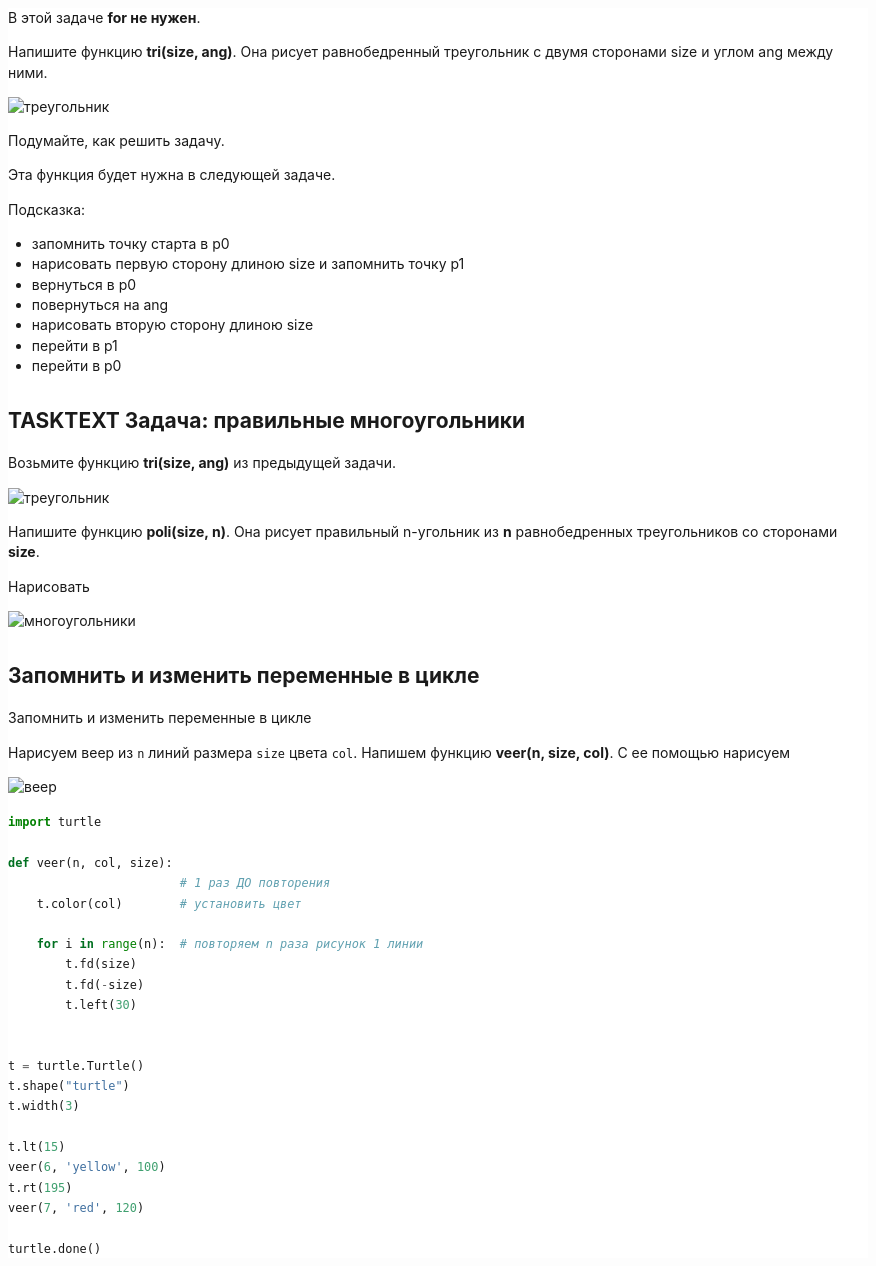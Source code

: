 В этой задаче **for не нужен**.

Напишите функцию **tri(size, ang)**. Она рисует равнобедренный треугольник с двумя сторонами size и углом ang между ними.

![треугольник](https://stepik.org/media/attachments/lesson/479598/tr20.png)

Подумайте, как решить задачу.

Эта функция будет нужна в следующей задаче.

Подсказка:

* запомнить точку старта в p0
* нарисовать первую сторону длиною size и запомнить точку p1
* вернуться в p0
* повернуться на ang
* нарисовать вторую сторону длиною size
* перейти в p1
* перейти в p0

## TASKTEXT Задача: правильные многоугольники

Возьмите функцию **tri(size, ang)** из предыдущей задачи.

![треугольник](https://stepik.org/media/attachments/lesson/479598/tr20.png)

Напишите функцию **poli(size, n)**. Она рисует правильный n-угольник из **n** равнобедренных треугольников со сторонами **size**.

Нарисовать

![многоугольники](https://stepik.org/media/attachments/lesson/479598/for3.png)

## Запомнить и изменить переменные в цикле

Запомнить и изменить переменные в цикле

Нарисуем веер из `n` линий размера `size` цвета `col`.
Напишем функцию **veer(n, size, col)**. С ее помощью нарисуем

![веер](https://stepik.org/media/attachments/lesson/479598/06_veer1.png)

```python
import turtle           

def veer(n, col, size):
                        # 1 раз ДО повторения
    t.color(col)        # установить цвет

    for i in range(n):  # повторяем n раза рисунок 1 линии
        t.fd(size)        
        t.fd(-size)        
        t.left(30)     


t = turtle.Turtle()
t.shape("turtle")
t.width(3)

t.lt(15)
veer(6, 'yellow', 100)
t.rt(195)
veer(7, 'red', 120)

turtle.done()
```